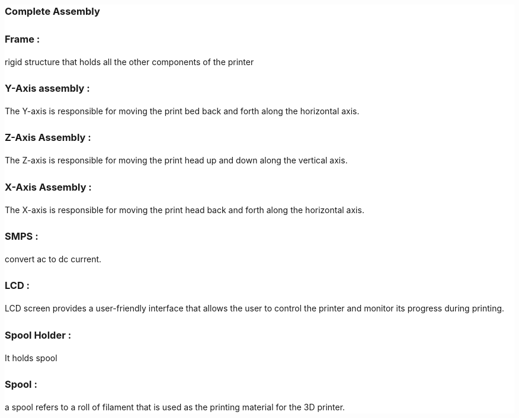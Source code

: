 ### Complete Assembly

### Frame :
rigid structure that holds all the other components of the printer

### Y-Axis assembly :
The Y-axis is responsible for moving the print bed back and forth along the horizontal axis.

### Z-Axis Assembly :
The Z-axis is responsible for moving the print head up and down along the vertical axis.

### X-Axis Assembly :
The X-axis is responsible for moving the print head back and forth along the horizontal axis.

### SMPS :
convert ac to dc current.

### LCD :
LCD screen provides a user-friendly interface that allows the user to control the printer and monitor its progress during printing.

### Spool Holder :
It holds spool

### Spool :
a spool refers to a roll of filament that is used as the printing material for the 3D printer.